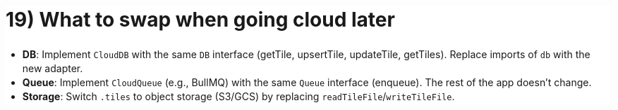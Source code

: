 
# 19) What to swap when going cloud later

* **DB**: Implement `CloudDB` with the same `DB` interface (getTile, upsertTile, updateTile, getTiles). Replace imports of `db` with the new adapter.
* **Queue**: Implement `CloudQueue` (e.g., BullMQ) with the same `Queue` interface (enqueue). The rest of the app doesn’t change.
* **Storage**: Switch `.tiles` to object storage (S3/GCS) by replacing `readTileFile`/`writeTileFile`.
